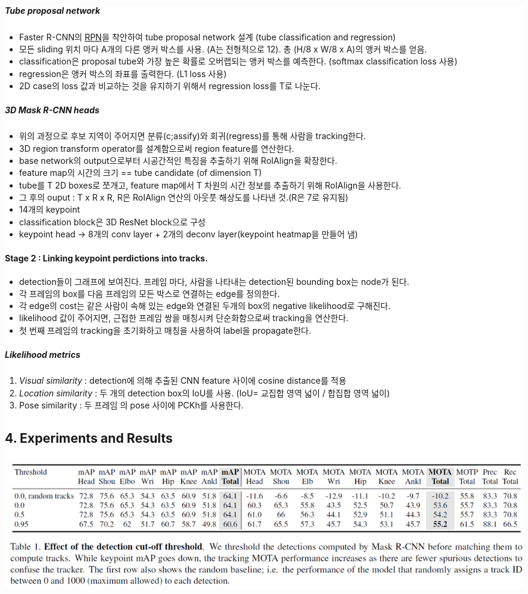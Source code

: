 ##### Tube proposal network

* Faster R-CNN의 [RPN](https://techblog-history-younghunjo1.tistory.com/184)을 착안하여 tube proposal network 설계 (tube classification and regression)
* 모든 sliding 위치 마다 A개의 다른 앵커 박스를 사용. (A는 전형적으로 12). 총 (H/8 x W/8 x A)의 앵커 박스를 얻음.
* classification은 proposal tube와 가장 높은 확률로 오버랩되는 앵커 박스를 예측한다. (softmax classification loss 사용)
* regression은 앵커 박스의 좌표를 출력한다. (L1 loss 사용)
* 2D case의 loss 값과 비교하는 것을 유지하기 위해서 regression loss를 T로 나눈다.

##### 3D Mask R-CNN heads

* 위의 과정으로 후보 지역이 주어지면 분류(c;assify)와 회귀(regress)를 통해 사람을 tracking한다.
* 3D region transform operator를 설계함으로써 region feature를 연산한다.
* base network의 output으로부터 시공간적인 특징을 추출하기 위해 RoIAlign을 확장한다.
* feature map의 시간의 크기 == tube candidate (of dimension T)
* tube를 T 2D boxes로 쪼개고, feature map에서 T 차원의 시간 정보를 추출하기 위해 RoIAlign을 사용한다.
* 그 후의 ouput : T x R x R, R은 RoIAlign 연산의 아웃풋 해상도를 나타낸 것.(R은 7로 유지됨)
* 14개의 keypoint
* classification block은 3D ResNet block으로 구성
* keypoint head $\rightarrow$ 8개의 conv layer + 2개의 deconv layer(keypoint heatmap을 만들어 냄)



#### Stage 2 : Linking keypoint perdictions into tracks.

* detection들이 그래프에 보여진다. 프레임 마다, 사람을 나타내는 detection된 bounding box는 node가 된다.
* 각 프레임의 box를 다음 프레임의 모든 박스로 연결하는 edge를 정의한다.
* 각 edge의 cost는 같은 사람이 속해 있는 edge와 연결된 두개의 box의 negative likelihood로 구해진다.
* likelihood 값이 주어지면, 근접한 프레임 쌍을 매칭시켜 단순화함으로써 tracking을 연산한다.
* 첫 번째 프레임의 tracking을 초기화하고 매칭을 사용하여 label을 propagate한다.

##### Likelihood metrics

1. *Visual similarity* : detection에 의해 추출된 CNN feature 사이에 cosine distance를 적용
2. *Location similarity* : 두 개의 detection box의 IoU를 사용. (IoU= 교집합 영역 넓이 / 합집합 영역 넓이)
3. Pose similarity : 두 프레임 의 pose 사이에 PCKh를 사용한다.



## 4. Experiments and Results

![image-20220421141434607](https://raw.githubusercontent.com/kjw9899/kjw9899.github.io/master/kjw9899/kjw9899.github.io/assets/images/image-20220421141434607.png)

